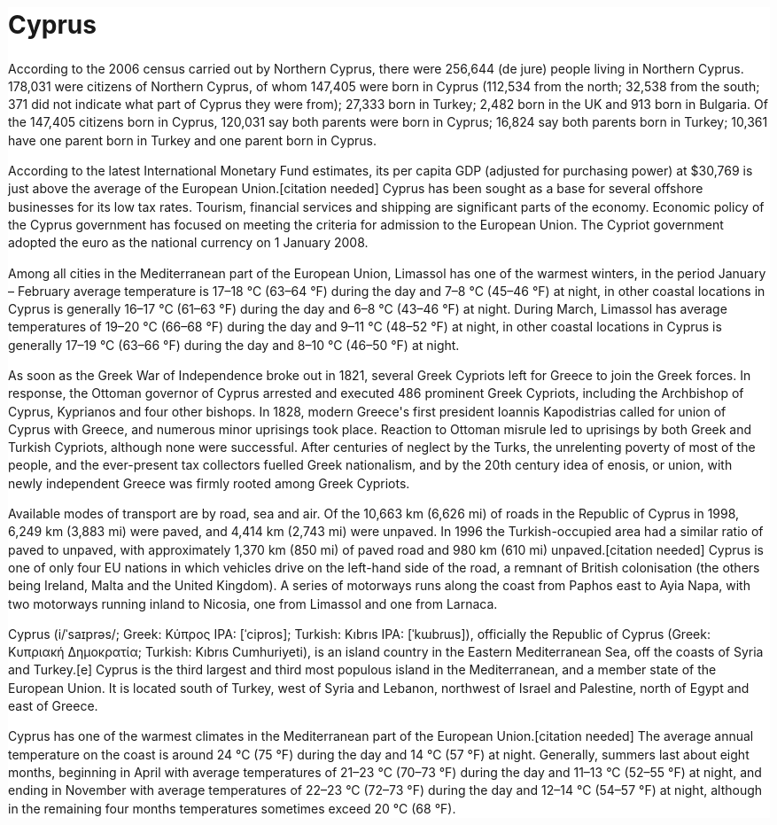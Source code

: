 # Cyprus

According to the 2006 census carried out by Northern Cyprus, there were 256,644 (de jure) people living in Northern Cyprus. 178,031 were citizens of Northern Cyprus, of whom 147,405 were born in Cyprus (112,534 from the north; 32,538 from the south; 371 did not indicate what part of Cyprus they were from); 27,333 born in Turkey; 2,482 born in the UK and 913 born in Bulgaria. Of the 147,405 citizens born in Cyprus, 120,031 say both parents were born in Cyprus; 16,824 say both parents born in Turkey; 10,361 have one parent born in Turkey and one parent born in Cyprus.

According to the latest International Monetary Fund estimates, its per capita GDP (adjusted for purchasing power) at $30,769 is just above the average of the European Union.[citation needed] Cyprus has been sought as a base for several offshore businesses for its low tax rates. Tourism, financial services and shipping are significant parts of the economy. Economic policy of the Cyprus government has focused on meeting the criteria for admission to the European Union. The Cypriot government adopted the euro as the national currency on 1 January 2008.

Among all cities in the Mediterranean part of the European Union, Limassol has one of the warmest winters, in the period January – February average temperature is 17–18 °C (63–64 °F) during the day and 7–8 °C (45–46 °F) at night, in other coastal locations in Cyprus is generally 16–17 °C (61–63 °F) during the day and 6–8 °C (43–46 °F) at night. During March, Limassol has average temperatures of 19–20 °C (66–68 °F) during the day and 9–11 °C (48–52 °F) at night, in other coastal locations in Cyprus is generally 17–19 °C (63–66 °F) during the day and 8–10 °C (46–50 °F) at night.

As soon as the Greek War of Independence broke out in 1821, several Greek Cypriots left for Greece to join the Greek forces. In response, the Ottoman governor of Cyprus arrested and executed 486 prominent Greek Cypriots, including the Archbishop of Cyprus, Kyprianos and four other bishops. In 1828, modern Greece's first president Ioannis Kapodistrias called for union of Cyprus with Greece, and numerous minor uprisings took place. Reaction to Ottoman misrule led to uprisings by both Greek and Turkish Cypriots, although none were successful. After centuries of neglect by the Turks, the unrelenting poverty of most of the people, and the ever-present tax collectors fuelled Greek nationalism, and by the 20th century idea of enosis, or union, with newly independent Greece was firmly rooted among Greek Cypriots.

Available modes of transport are by road, sea and air. Of the 10,663 km (6,626 mi) of roads in the Republic of Cyprus in 1998, 6,249 km (3,883 mi) were paved, and 4,414 km (2,743 mi) were unpaved. In 1996 the Turkish-occupied area had a similar ratio of paved to unpaved, with approximately 1,370 km (850 mi) of paved road and 980 km (610 mi) unpaved.[citation needed] Cyprus is one of only four EU nations in which vehicles drive on the left-hand side of the road, a remnant of British colonisation (the others being Ireland, Malta and the United Kingdom). A series of motorways runs along the coast from Paphos east to Ayia Napa, with two motorways running inland to Nicosia, one from Limassol and one from Larnaca.

Cyprus (i/ˈsaɪprəs/; Greek: Κύπρος IPA: [ˈcipros]; Turkish: Kıbrıs IPA: [ˈkɯbɾɯs]), officially the Republic of Cyprus (Greek: Κυπριακή Δημοκρατία; Turkish: Kıbrıs Cumhuriyeti), is an island country in the Eastern Mediterranean Sea, off the coasts of Syria and Turkey.[e] Cyprus is the third largest and third most populous island in the Mediterranean, and a member state of the European Union. It is located south of Turkey, west of Syria and Lebanon, northwest of Israel and Palestine, north of Egypt and east of Greece.

Cyprus has one of the warmest climates in the Mediterranean part of the European Union.[citation needed] The average annual temperature on the coast is around 24 °C (75 °F) during the day and 14 °C (57 °F) at night. Generally, summers last about eight months, beginning in April with average temperatures of 21–23 °C (70–73 °F) during the day and 11–13 °C (52–55 °F) at night, and ending in November with average temperatures of 22–23 °C (72–73 °F) during the day and 12–14 °C (54–57 °F) at night, although in the remaining four months temperatures sometimes exceed 20 °C (68 °F).

